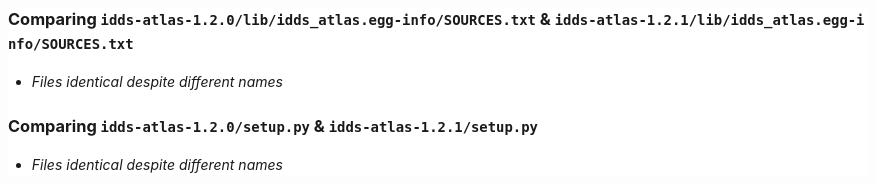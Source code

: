 ### Comparing `idds-atlas-1.2.0/lib/idds_atlas.egg-info/SOURCES.txt` & `idds-atlas-1.2.1/lib/idds_atlas.egg-info/SOURCES.txt`

 * *Files identical despite different names*

### Comparing `idds-atlas-1.2.0/setup.py` & `idds-atlas-1.2.1/setup.py`

 * *Files identical despite different names*

